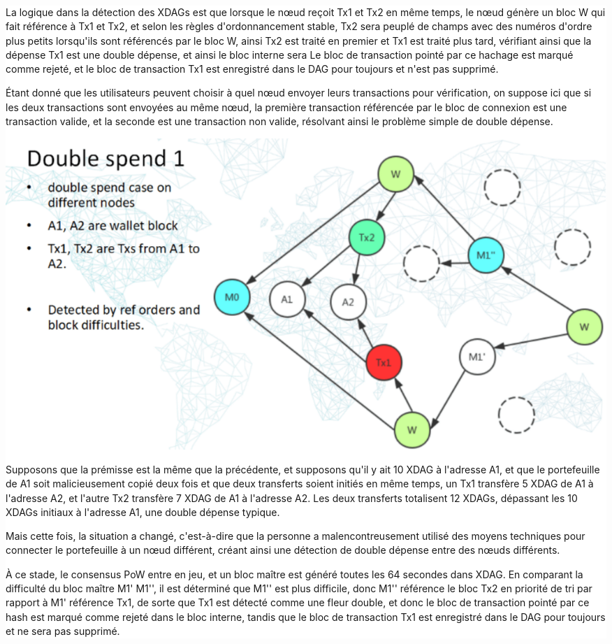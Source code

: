 La logique dans la détection des XDAGs est que lorsque le nœud reçoit Tx1 et Tx2 en même temps, le nœud génère un bloc W qui fait référence à Tx1 et Tx2, et selon les règles d'ordonnancement stable, Tx2 sera peuplé de champs avec des numéros d'ordre plus petits lorsqu'ils sont référencés par le bloc W, ainsi Tx2 est traité en premier et Tx1 est traité plus tard, vérifiant ainsi que la dépense Tx1 est une double dépense, et ainsi le bloc interne sera Le bloc de transaction pointé par ce hachage est marqué comme rejeté, et le bloc de transaction Tx1 est enregistré dans le DAG pour toujours et n'est pas supprimé.

Étant donné que les utilisateurs peuvent choisir à quel nœud envoyer leurs transactions pour vérification, on suppose ici que si les deux transactions sont envoyées au même nœud, la première transaction référencée par le bloc de connexion est une transaction valide, et la seconde est une transaction non valide, résolvant ainsi le problème simple de double dépense.

![](img/xdag/XDAG_sixteenth.png)

Supposons que la prémisse est la même que la précédente, et supposons qu'il y ait 10 XDAG à l'adresse A1, et que le portefeuille de A1 soit malicieusement copié deux fois et que deux transferts soient initiés en même temps, un Tx1 transfère 5 XDAG de A1 à l'adresse A2, et l'autre Tx2 transfère 7 XDAG de A1 à l'adresse A2. Les deux transferts totalisent 12 XDAGs, dépassant les 10 XDAGs initiaux à l'adresse A1, une double dépense typique.

Mais cette fois, la situation a changé, c'est-à-dire que la personne a malencontreusement utilisé des moyens techniques pour connecter le portefeuille à un nœud différent, créant ainsi une détection de double dépense entre des nœuds différents.

À ce stade, le consensus PoW entre en jeu, et un bloc maître est généré toutes les 64 secondes dans XDAG. En comparant la difficulté du bloc maître M1' M1'', il est déterminé que M1'' est plus difficile, donc M1'' référence le bloc Tx2 en priorité de tri par rapport à M1' référence Tx1, de sorte que Tx1 est détecté comme une fleur double, et donc le bloc de transaction pointé par ce hash est marqué comme rejeté dans le bloc interne, tandis que le bloc de transaction Tx1 est enregistré dans le DAG pour toujours et ne sera pas supprimé.
